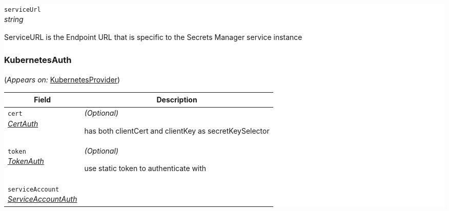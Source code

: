 <tr>
<td>
<code>serviceUrl</code></br>
<em>
string
</em>
</td>
<td>
<p>ServiceURL is the Endpoint URL that is specific to the Secrets Manager service instance</p>
</td>
</tr>
</tbody>
</table>
<h3 id="external-secrets.io/v1beta1.KubernetesAuth">KubernetesAuth
</h3>
<p>
(<em>Appears on:</em>
<a href="#external-secrets.io/v1beta1.KubernetesProvider">KubernetesProvider</a>)
</p>
<p>
</p>
<table>
<thead>
<tr>
<th>Field</th>
<th>Description</th>
</tr>
</thead>
<tbody>
<tr>
<td>
<code>cert</code></br>
<em>
<a href="#external-secrets.io/v1beta1.CertAuth">
CertAuth
</a>
</em>
</td>
<td>
<em>(Optional)</em>
<p>has both clientCert and clientKey as secretKeySelector</p>
</td>
</tr>
<tr>
<td>
<code>token</code></br>
<em>
<a href="#external-secrets.io/v1beta1.TokenAuth">
TokenAuth
</a>
</em>
</td>
<td>
<em>(Optional)</em>
<p>use static token to authenticate with</p>
</td>
</tr>
<tr>
<td>
<code>serviceAccount</code></br>
<em>
<a href="#external-secrets.io/v1beta1.ServiceAccountAuth">
ServiceAccountAuth
</a>